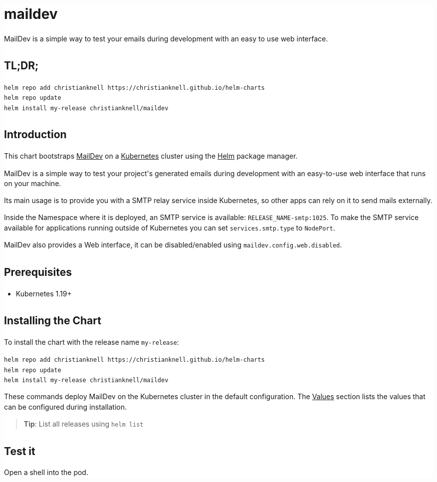 # maildev

MailDev is a simple way to test your emails during development with an easy to use web interface.

## TL;DR;

```console
helm repo add christianknell https://christianknell.github.io/helm-charts
helm repo update
helm install my-release christianknell/maildev
```

## Introduction

This chart bootstraps [MailDev](https://maildev.github.io/maildev/) on a [Kubernetes](http://kubernetes.io) cluster using the [Helm](https://helm.sh) package manager.

MailDev is a simple way to test your project's generated emails during development with an easy-to-use web interface that runs on your machine.

Its main usage is to provide you with a SMTP relay service inside Kubernetes, so other apps can rely on it to send mails externally.

Inside the Namespace where it is deployed, an SMTP service is available: `RELEASE_NAME-smtp:1025`.
To make the SMTP service available for applications running outside of Kubernetes you can set `services.smtp.type` to `NodePort`.

MailDev also provides a Web interface, it can be disabled/enabled using `maildev.config.web.disabled`.

## Prerequisites

- Kubernetes 1.19+

## Installing the Chart

To install the chart with the release name `my-release`:

```console
helm repo add christianknell https://christianknell.github.io/helm-charts
helm repo update
helm install my-release christianknell/maildev
```

These commands deploy MailDev on the Kubernetes cluster in the default configuration. The [Values](#values) section lists the values that can be configured during installation.

> **Tip**: List all releases using `helm list`

## Test it

Open a shell into the pod.
